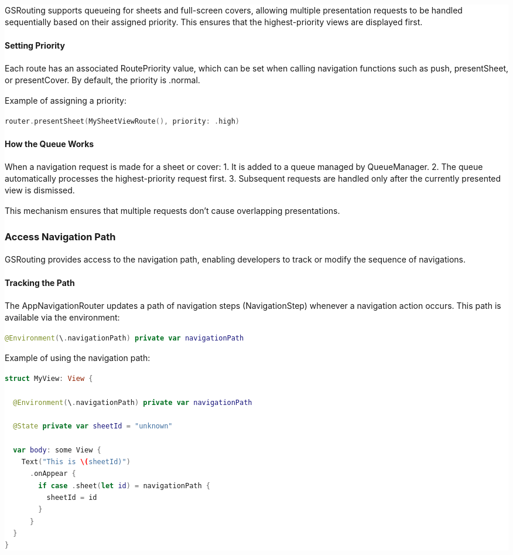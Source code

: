 GSRouting supports queueing for sheets and full-screen covers, allowing multiple presentation requests to be handled sequentially based on their assigned priority. This ensures that the highest-priority views are displayed first.

#### Setting Priority

Each route has an associated RoutePriority value, which can be set when calling navigation functions such as push, presentSheet, or presentCover. By default, the priority is .normal.

Example of assigning a priority:

```swift
router.presentSheet(MySheetViewRoute(), priority: .high)
```

#### How the Queue Works

When a navigation request is made for a sheet or cover: 1. It is added to a queue managed by QueueManager. 2. The queue automatically processes the highest-priority request first. 3. Subsequent requests are handled only after the currently presented view is dismissed.

This mechanism ensures that multiple requests don’t cause overlapping presentations.

### Access Navigation Path <a name="navigation-path"></a>

GSRouting provides access to the navigation path, enabling developers to track or modify the sequence of navigations.

#### Tracking the Path

The AppNavigationRouter updates a path of navigation steps (NavigationStep) whenever a navigation action occurs. This path is available via the environment:

```swift
@Environment(\.navigationPath) private var navigationPath
```

Example of using the navigation path:

```swift
struct MyView: View {

  @Environment(\.navigationPath) private var navigationPath

  @State private var sheetId = "unknown"

  var body: some View {
    Text("This is \(sheetId)")
      .onAppear {
        if case .sheet(let id) = navigationPath {
          sheetId = id
        }
      }
  }
}
```
